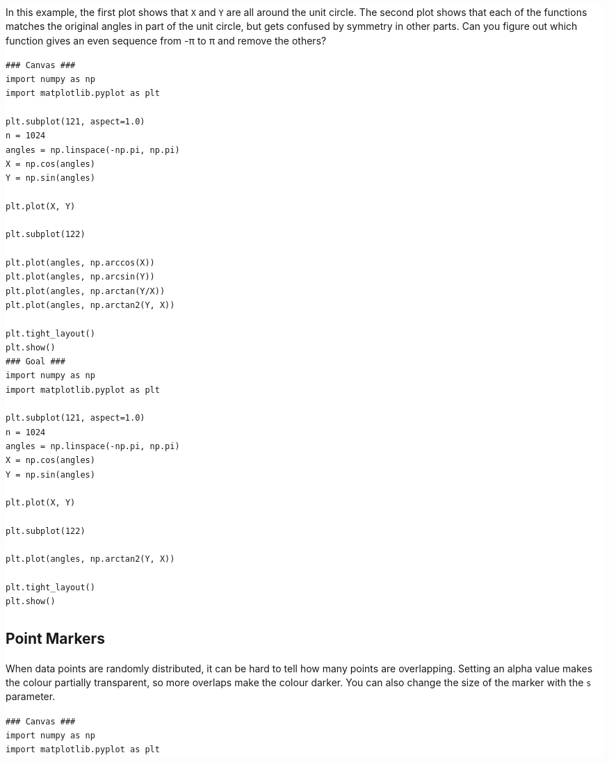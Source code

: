 In this example, the first plot shows that `X` and `Y` are all around the unit
circle. The second plot shows that each of the functions matches the original
angles in part of the unit circle, but gets confused by symmetry in other parts.
Can you figure out which function gives an even sequence from -π to π and remove
the others?

    ### Canvas ###
    import numpy as np
    import matplotlib.pyplot as plt
    
    plt.subplot(121, aspect=1.0)
    n = 1024
    angles = np.linspace(-np.pi, np.pi)
    X = np.cos(angles)
    Y = np.sin(angles)
    
    plt.plot(X, Y)
    
    plt.subplot(122)
    
    plt.plot(angles, np.arccos(X))
    plt.plot(angles, np.arcsin(Y))
    plt.plot(angles, np.arctan(Y/X))
    plt.plot(angles, np.arctan2(Y, X))
    
    plt.tight_layout()
    plt.show()
    ### Goal ###
    import numpy as np
    import matplotlib.pyplot as plt
    
    plt.subplot(121, aspect=1.0)
    n = 1024
    angles = np.linspace(-np.pi, np.pi)
    X = np.cos(angles)
    Y = np.sin(angles)
    
    plt.plot(X, Y)
    
    plt.subplot(122)
    
    plt.plot(angles, np.arctan2(Y, X))
    
    plt.tight_layout()
    plt.show()

## Point Markers
When data points are randomly distributed, it can be hard to tell how many
points are overlapping. Setting an alpha value makes the colour partially
transparent, so more overlaps make the colour darker. You can also change
the size of the marker with the `s` parameter.

    ### Canvas ###
    import numpy as np
    import matplotlib.pyplot as plt
    
